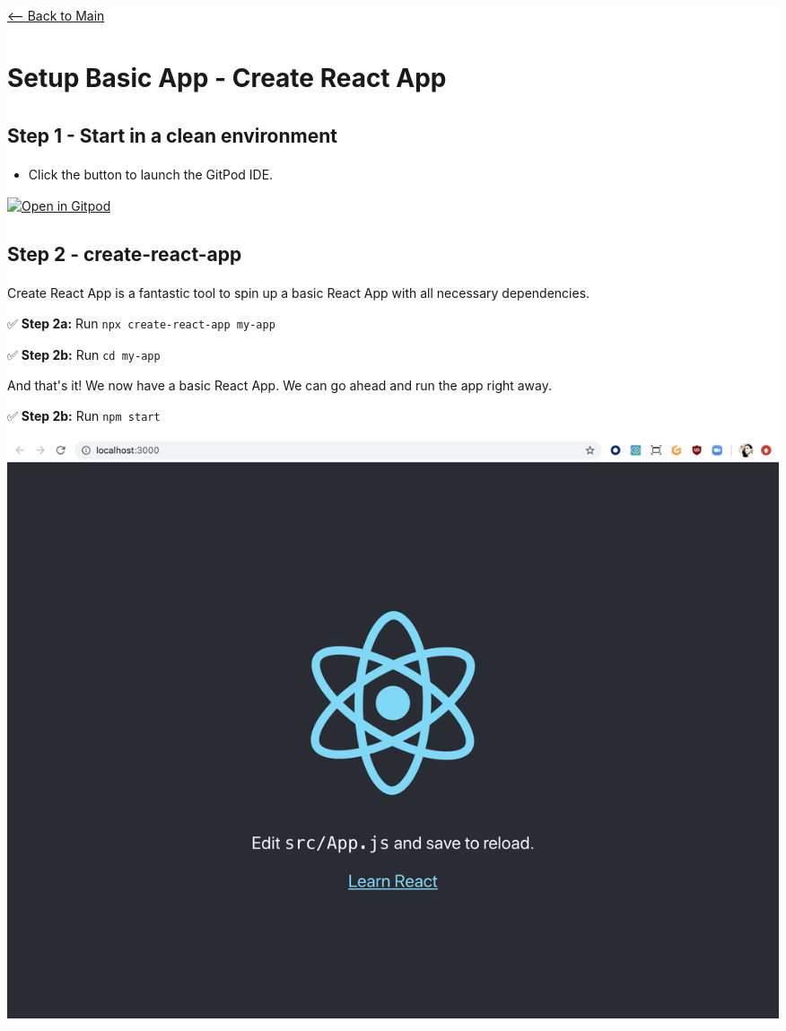 [<-- Back to Main](https://github.com/datastaxdevs/appdev-week1-todolist/blob/main/README.md)

# Setup Basic App - Create React App

## Step 1 - Start in a clean environment
- Click the button to launch the GitPod IDE.

[![Open in Gitpod](https://gitpod.io/button/open-in-gitpod.svg)](https://gitpod.io/#https://github.com/datastaxdevs/react-basics/)


## Step 2 - create-react-app

Create React App is a fantastic tool to spin up a basic React App with all necessary dependencies.

✅ **Step 2a:** Run `npx create-react-app my-app`

✅ **Step 2b:** Run `cd my-app`

And that's it! We now have a basic React App. We can go ahead and run the app right away.

✅ **Step 2b:** Run `npm start`

![Image](/tutorial/app_basic.png)
